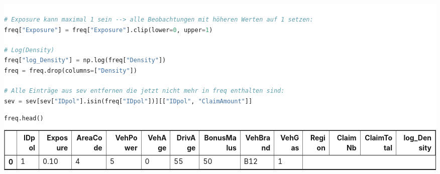 ```python

# Exposure kann maximal 1 sein --> alle Beobachtungen mit höheren Werten auf 1 setzen:
freq["Exposure"] = freq["Exposure"].clip(lower=0, upper=1)

# Log(Density)
freq["log_Density"] = np.log(freq["Density"])
freq = freq.drop(columns=["Density"])

# Alle Einträge aus sev entfernen die jetzt nicht mehr in freq enthalten sind:
sev = sev[sev["IDpol"].isin(freq["IDpol"])][["IDpol", "ClaimAmount"]]

```


```python
freq.head()

```




<div>
<style scoped>
    .dataframe tbody tr th:only-of-type {
        vertical-align: middle;
    }

    .dataframe tbody tr th {
        vertical-align: top;
    }

    .dataframe thead th {
        text-align: right;
    }
</style>
<table border="1" class="dataframe">
  <thead>
    <tr style="text-align: right;">
      <th></th>
      <th>IDpol</th>
      <th>Exposure</th>
      <th>AreaCode</th>
      <th>VehPower</th>
      <th>VehAge</th>
      <th>DrivAge</th>
      <th>BonusMalus</th>
      <th>VehBrand</th>
      <th>VehGas</th>
      <th>Region</th>
      <th>ClaimNb</th>
      <th>ClaimTotal</th>
      <th>log_Density</th>
    </tr>
  </thead>
  <tbody>
    <tr>
      <th>0</th>
      <td>1</td>
      <td>0.10</td>
      <td>4</td>
      <td>5</td>
      <td>0</td>
      <td>55</td>
      <td>50</td>
      <td>B12</td>
      <td>1</td>